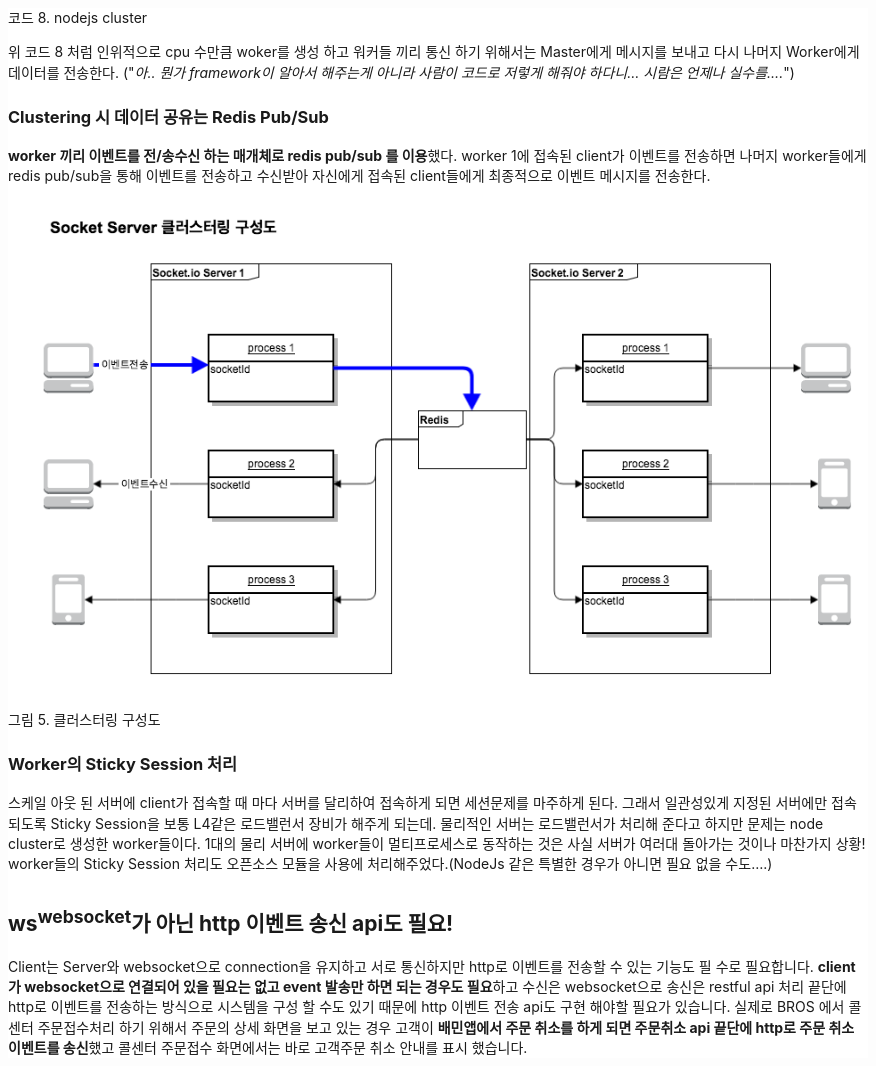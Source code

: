 코드 8. nodejs cluster

위 코드 8 처럼 인위적으로 cpu 수만큼 woker를 생성 하고 워커들 끼리 통신 하기 위해서는  Master에게 메시지를 보내고 다시 나머지 Worker에게  데이터를 전송한다. ("*아.. 뭔가 framework이 알아서 해주는게 아니라 사람이 코드로 저렇게 해줘야 하다니… 시람은 언제나 실수를….*")

### Clustering 시 데이터 공유는 Redis Pub/Sub

**worker 끼리 이벤트를 전/송수신 하는 매개체로 redis pub/sub 를 이용**했다. worker 1에 접속된 client가 이벤트를 전송하면 나머지 worker들에게  redis pub/sub을 통해 이벤트를 전송하고 수신받아 자신에게 접속된 client들에게 최종적으로 이벤트 메시지를 전송한다.

![socketio-clustring](/assets/post-img/real-time-service/socketio-clustring.png) 

그림 5. 클러스터링 구성도

### Worker의 Sticky Session 처리

스케일 아웃 된 서버에 client가 접속할 때 마다 서버를 달리하여 접속하게 되면 세션문제를 마주하게 된다. 그래서 일관성있게 지정된 서버에만 접속 되도록 Sticky Session을 보통 L4같은 로드밸런서 장비가 해주게 되는데. 물리적인 서버는 로드밸런서가 처리해 준다고 하지만 문제는 node cluster로 생성한 worker들이다. 1대의 물리 서버에 worker들이 멀티프로세스로 동작하는 것은 사실 서버가 여러대 돌아가는 것이나 마찬가지 상황! worker들의 Sticky Session 처리도 오픈소스 모듈을 사용에 처리해주었다.(NodeJs 같은 특별한 경우가 아니면 필요 없을 수도….)

## ws<sup>websocket</sup>가 아닌 http 이벤트 송신 api도 필요!

Client는 Server와 websocket으로 connection을 유지하고 서로 통신하지만 http로 이벤트를 전송할 수 있는 기능도 필 수로  필요합니다.  **client가 websocket으로 연결되어 있을 필요는 없고 event 발송만 하면 되는 경우도 필요**하고 수신은 websocket으로 송신은 restful api 처리 끝단에 http로 이벤트를 전송하는 방식으로 시스템을 구성 할 수도 있기 때문에 http 이벤트 전송 api도 구현 해야할 필요가 있습니다. 실제로 BROS 에서 콜센터 주문접수처리 하기 위해서 주문의 상세 화면을 보고 있는 경우 고객이 **배민앱에서 주문 취소를 하게 되면 주문취소 api 끝단에 http로 주문 취소 이벤트를 송신**했고 콜센터 주문접수 화면에서는 바로 고객주문 취소 안내를 표시 했습니다.
